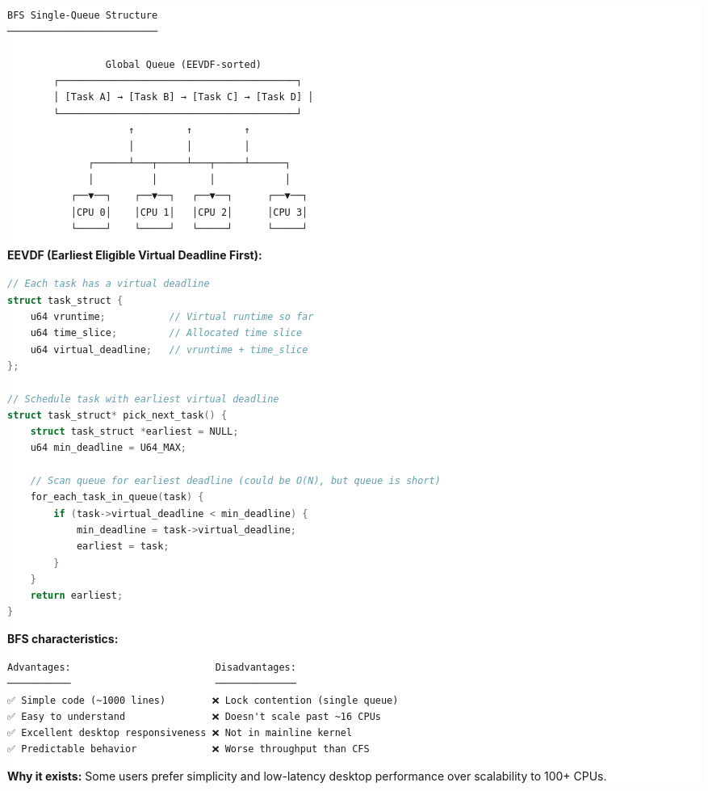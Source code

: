 ```
BFS Single-Queue Structure
──────────────────────────

                 Global Queue (EEVDF-sorted)
        ┌─────────────────────────────────────────┐
        │ [Task A] → [Task B] → [Task C] → [Task D] │
        └─────────────────────────────────────────┘
                     ↑         ↑         ↑
                     │         │         │
              ┌──────┴───┬─────┴───┬─────┴──────┐
              │          │         │            │
           ┌──▼──┐    ┌──▼──┐   ┌──▼──┐      ┌──▼──┐
           │CPU 0│    │CPU 1│   │CPU 2│      │CPU 3│
           └─────┘    └─────┘   └─────┘      └─────┘
```

**EEVDF (Earliest Eligible Virtual Deadline First):**

```c
// Each task has a virtual deadline
struct task_struct {
    u64 vruntime;           // Virtual runtime so far
    u64 time_slice;         // Allocated time slice
    u64 virtual_deadline;   // vruntime + time_slice
};

// Schedule task with earliest virtual deadline
struct task_struct* pick_next_task() {
    struct task_struct *earliest = NULL;
    u64 min_deadline = U64_MAX;

    // Scan queue for earliest deadline (could be O(N), but queue is short)
    for_each_task_in_queue(task) {
        if (task->virtual_deadline < min_deadline) {
            min_deadline = task->virtual_deadline;
            earliest = task;
        }
    }
    return earliest;
}
```

**BFS characteristics:**

```
Advantages:                         Disadvantages:
───────────                         ──────────────
✅ Simple code (~1000 lines)        ❌ Lock contention (single queue)
✅ Easy to understand               ❌ Doesn't scale past ~16 CPUs
✅ Excellent desktop responsiveness ❌ Not in mainline kernel
✅ Predictable behavior             ❌ Worse throughput than CFS
```

**Why it exists:** Some users prefer simplicity and low-latency desktop performance over scalability to 100+ CPUs.
